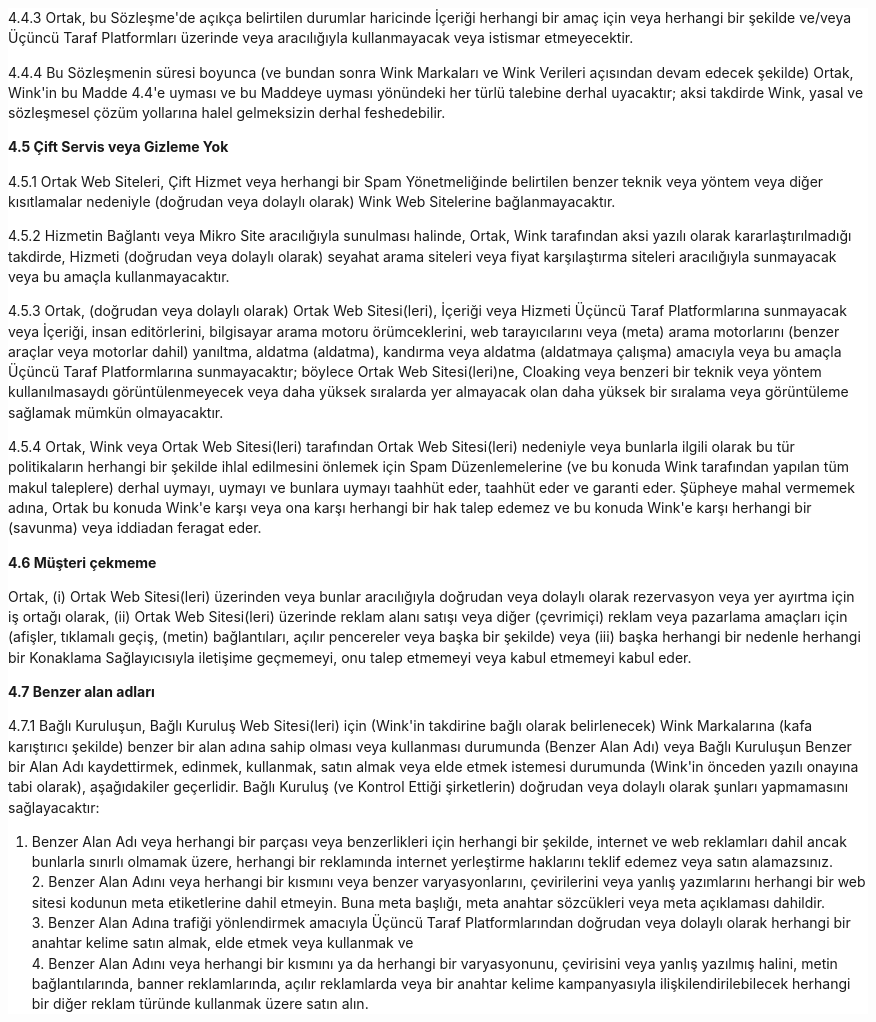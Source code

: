 4.4.3 Ortak, bu Sözleşme'de açıkça belirtilen durumlar haricinde İçeriği herhangi bir amaç için veya herhangi bir şekilde ve/veya Üçüncü Taraf Platformları üzerinde veya aracılığıyla kullanmayacak veya istismar etmeyecektir.

4.4.4 Bu Sözleşmenin süresi boyunca (ve bundan sonra Wink Markaları ve Wink Verileri açısından devam edecek şekilde) Ortak, Wink'in bu Madde 4.4'e uyması ve bu Maddeye uyması yönündeki her türlü talebine derhal uyacaktır; aksi takdirde Wink, yasal ve sözleşmesel çözüm yollarına halel gelmeksizin derhal feshedebilir.

**4.5 Çift Servis veya Gizleme Yok**

4.5.1 Ortak Web Siteleri, Çift Hizmet veya herhangi bir Spam Yönetmeliğinde belirtilen benzer teknik veya yöntem veya diğer kısıtlamalar nedeniyle (doğrudan veya dolaylı olarak) Wink Web Sitelerine bağlanmayacaktır.

4.5.2 Hizmetin Bağlantı veya Mikro Site aracılığıyla sunulması halinde, Ortak, Wink tarafından aksi yazılı olarak kararlaştırılmadığı takdirde, Hizmeti (doğrudan veya dolaylı olarak) seyahat arama siteleri veya fiyat karşılaştırma siteleri aracılığıyla sunmayacak veya bu amaçla kullanmayacaktır.

4.5.3 Ortak, (doğrudan veya dolaylı olarak) Ortak Web Sitesi(leri), İçeriği veya Hizmeti Üçüncü Taraf Platformlarına sunmayacak veya İçeriği, insan editörlerini, bilgisayar arama motoru örümceklerini, web tarayıcılarını veya (meta) arama motorlarını (benzer araçlar veya motorlar dahil) yanıltma, aldatma (aldatma), kandırma veya aldatma (aldatmaya çalışma) amacıyla veya bu amaçla Üçüncü Taraf Platformlarına sunmayacaktır; böylece Ortak Web Sitesi(leri)ne, Cloaking veya benzeri bir teknik veya yöntem kullanılmasaydı görüntülenmeyecek veya daha yüksek sıralarda yer almayacak olan daha yüksek bir sıralama veya görüntüleme sağlamak mümkün olmayacaktır.

4.5.4 Ortak, Wink veya Ortak Web Sitesi(leri) tarafından Ortak Web Sitesi(leri) nedeniyle veya bunlarla ilgili olarak bu tür politikaların herhangi bir şekilde ihlal edilmesini önlemek için Spam Düzenlemelerine (ve bu konuda Wink tarafından yapılan tüm makul taleplere) derhal uymayı, uymayı ve bunlara uymayı taahhüt eder, taahhüt eder ve garanti eder. Şüpheye mahal vermemek adına, Ortak bu konuda Wink'e karşı veya ona karşı herhangi bir hak talep edemez ve bu konuda Wink'e karşı herhangi bir (savunma) veya iddiadan feragat eder.

**4.6 Müşteri çekmeme**

Ortak, (i) Ortak Web Sitesi(leri) üzerinden veya bunlar aracılığıyla doğrudan veya dolaylı olarak rezervasyon veya yer ayırtma için iş ortağı olarak, (ii) Ortak Web Sitesi(leri) üzerinde reklam alanı satışı veya diğer (çevrimiçi) reklam veya pazarlama amaçları için (afişler, tıklamalı geçiş, (metin) bağlantıları, açılır pencereler veya başka bir şekilde) veya (iii) başka herhangi bir nedenle herhangi bir Konaklama Sağlayıcısıyla iletişime geçmemeyi, onu talep etmemeyi veya kabul etmemeyi kabul eder.

**4.7 Benzer alan adları**

4.7.1 Bağlı Kuruluşun, Bağlı Kuruluş Web Sitesi(leri) için (Wink'in takdirine bağlı olarak belirlenecek) Wink Markalarına (kafa karıştırıcı şekilde) benzer bir alan adına sahip olması veya kullanması durumunda (Benzer Alan Adı) veya Bağlı Kuruluşun Benzer bir Alan Adı kaydettirmek, edinmek, kullanmak, satın almak veya elde etmek istemesi durumunda (Wink'in önceden yazılı onayına tabi olarak), aşağıdakiler geçerlidir. Bağlı Kuruluş (ve Kontrol Ettiği şirketlerin) doğrudan veya dolaylı olarak şunları yapmamasını sağlayacaktır:

1. Benzer Alan Adı veya herhangi bir parçası veya benzerlikleri için herhangi bir şekilde, internet ve web reklamları dahil ancak bunlarla sınırlı olmamak üzere, herhangi bir reklamında internet yerleştirme haklarını teklif edemez veya satın alamazsınız.\
   2\. Benzer Alan Adını veya herhangi bir kısmını veya benzer varyasyonlarını, çevirilerini veya yanlış yazımlarını herhangi bir web sitesi kodunun meta etiketlerine dahil etmeyin. Buna meta başlığı, meta anahtar sözcükleri veya meta açıklaması dahildir.\
   3\. Benzer Alan Adına trafiği yönlendirmek amacıyla Üçüncü Taraf Platformlarından doğrudan veya dolaylı olarak herhangi bir anahtar kelime satın almak, elde etmek veya kullanmak ve\
   4\. Benzer Alan Adını veya herhangi bir kısmını ya da herhangi bir varyasyonunu, çevirisini veya yanlış yazılmış halini, metin bağlantılarında, banner reklamlarında, açılır reklamlarda veya bir anahtar kelime kampanyasıyla ilişkilendirilebilecek herhangi bir diğer reklam türünde kullanmak üzere satın alın.
